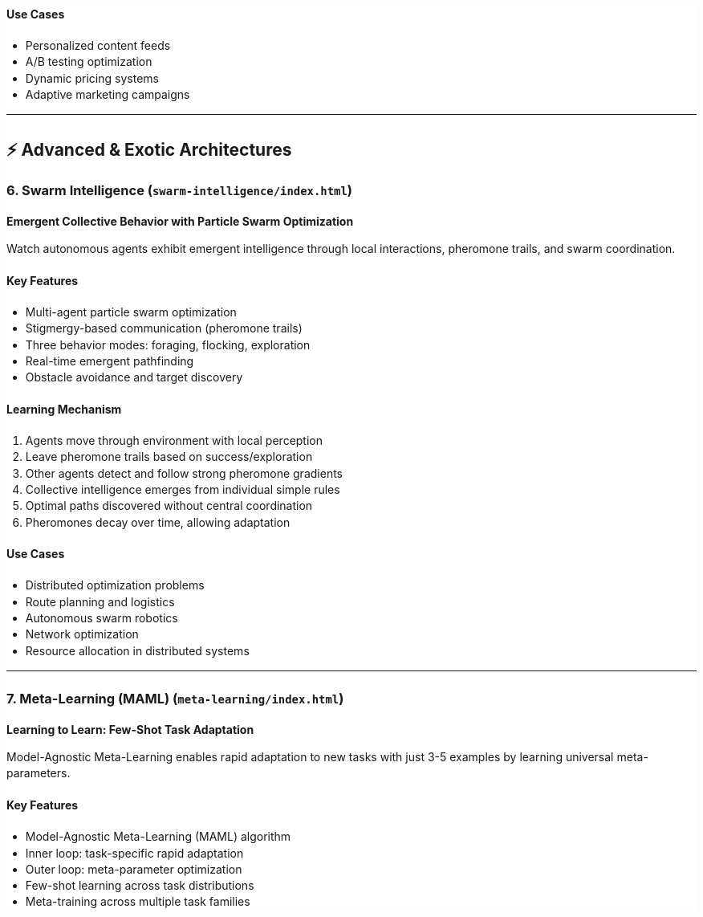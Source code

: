 #### Use Cases
- Personalized content feeds
- A/B testing optimization
- Dynamic pricing systems
- Adaptive marketing campaigns

---

## ⚡ Advanced & Exotic Architectures

### 6. Swarm Intelligence (`swarm-intelligence/index.html`)

**Emergent Collective Behavior with Particle Swarm Optimization**

Watch autonomous agents exhibit emergent intelligence through local interactions, pheromone trails, and swarm coordination.

#### Key Features
- Multi-agent particle swarm optimization
- Stigmergy-based communication (pheromone trails)
- Three behavior modes: foraging, flocking, exploration
- Real-time emergent pathfinding
- Obstacle avoidance and target discovery

#### Learning Mechanism
1. Agents move through environment with local perception
2. Leave pheromone trails based on success/exploration
3. Other agents detect and follow strong pheromone gradients
4. Collective intelligence emerges from individual simple rules
5. Optimal paths discovered without central coordination
6. Pheromones decay over time, allowing adaptation

#### Use Cases
- Distributed optimization problems
- Route planning and logistics
- Autonomous swarm robotics
- Network optimization
- Resource allocation in distributed systems

---

### 7. Meta-Learning (MAML) (`meta-learning/index.html`)

**Learning to Learn: Few-Shot Task Adaptation**

Model-Agnostic Meta-Learning enables rapid adaptation to new tasks with just 3-5 examples by learning universal meta-parameters.

#### Key Features
- Model-Agnostic Meta-Learning (MAML) algorithm
- Inner loop: task-specific rapid adaptation
- Outer loop: meta-parameter optimization
- Few-shot learning across task distributions
- Meta-training across multiple task families
